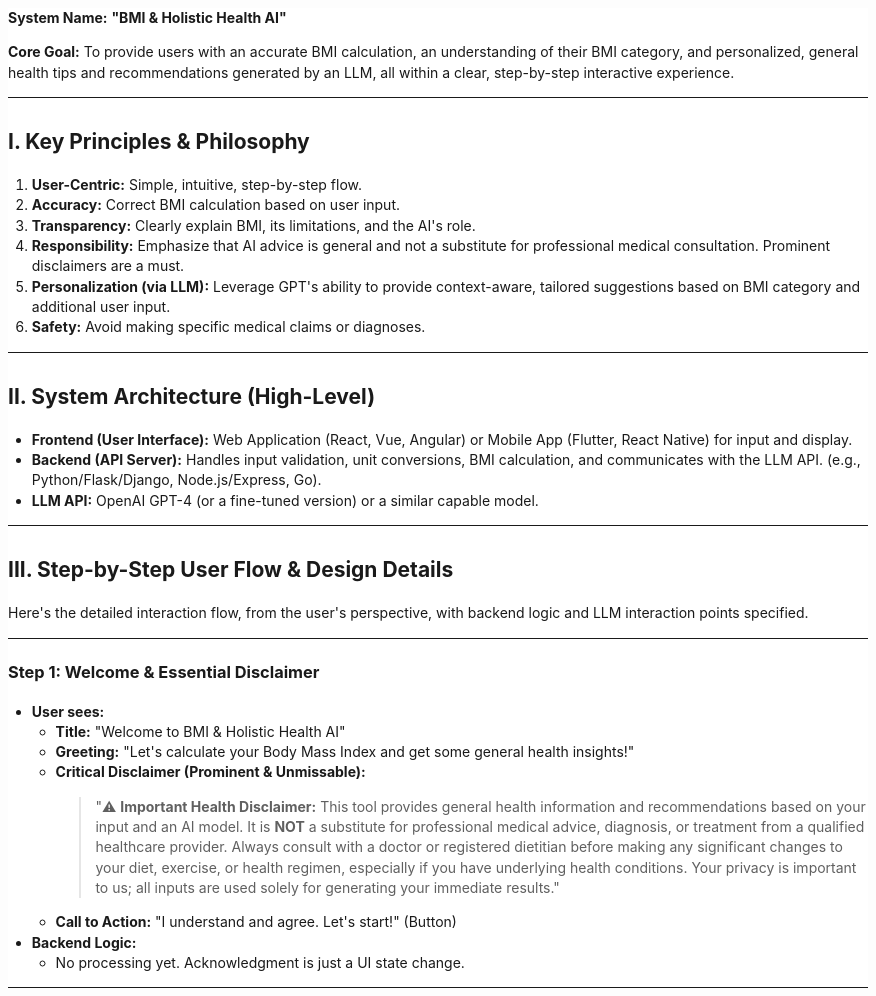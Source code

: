 **System Name:** **"BMI & Holistic Health AI"**

**Core Goal:** To provide users with an accurate BMI calculation, an understanding of their BMI category, and personalized, general health tips and recommendations generated by an LLM, all within a clear, step-by-step interactive experience.

---

## I. Key Principles & Philosophy

1.  **User-Centric:** Simple, intuitive, step-by-step flow.
2.  **Accuracy:** Correct BMI calculation based on user input.
3.  **Transparency:** Clearly explain BMI, its limitations, and the AI's role.
4.  **Responsibility:** Emphasize that AI advice is general and not a substitute for professional medical consultation. Prominent disclaimers are a must.
5.  **Personalization (via LLM):** Leverage GPT's ability to provide context-aware, tailored suggestions based on BMI category and additional user input.
6.  **Safety:** Avoid making specific medical claims or diagnoses.

---

## II. System Architecture (High-Level)

*   **Frontend (User Interface):** Web Application (React, Vue, Angular) or Mobile App (Flutter, React Native) for input and display.
*   **Backend (API Server):** Handles input validation, unit conversions, BMI calculation, and communicates with the LLM API. (e.g., Python/Flask/Django, Node.js/Express, Go).
*   **LLM API:** OpenAI GPT-4 (or a fine-tuned version) or a similar capable model.

---

## III. Step-by-Step User Flow & Design Details

Here's the detailed interaction flow, from the user's perspective, with backend logic and LLM interaction points specified.

---

### **Step 1: Welcome & Essential Disclaimer**

*   **User sees:**
    *   **Title:** "Welcome to BMI & Holistic Health AI"
    *   **Greeting:** "Let's calculate your Body Mass Index and get some general health insights!"
    *   **Critical Disclaimer (Prominent & Unmissable):**
        > "⚠️ **Important Health Disclaimer:** This tool provides general health information and recommendations based on your input and an AI model. It is **NOT** a substitute for professional medical advice, diagnosis, or treatment from a qualified healthcare provider. Always consult with a doctor or registered dietitian before making any significant changes to your diet, exercise, or health regimen, especially if you have underlying health conditions. Your privacy is important to us; all inputs are used solely for generating your immediate results."
    *   **Call to Action:** "I understand and agree. Let's start!" (Button)
*   **Backend Logic:**
    *   No processing yet. Acknowledgment is just a UI state change.

---
